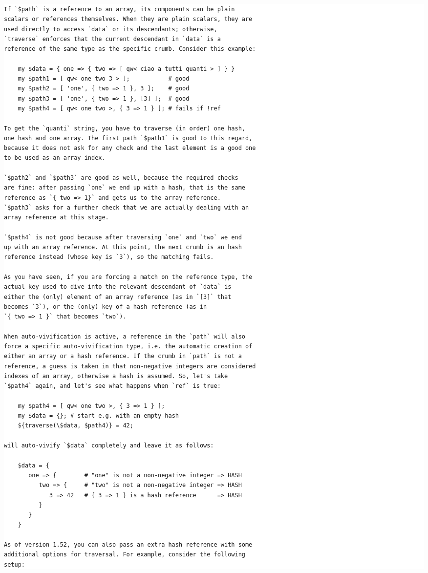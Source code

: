     If `$path` is a reference to an array, its components can be plain
    scalars or references themselves. When they are plain scalars, they are
    used directly to access `data` or its descendants; otherwise,
    `traverse` enforces that the current descendant in `data` is a
    reference of the same type as the specific crumb. Consider this example:

        my $data = { one => { two => [ qw< ciao a tutti quanti > ] } }
        my $path1 = [ qw< one two 3 > ];           # good
        my $path2 = [ 'one', { two => 1 }, 3 ];    # good
        my $path3 = [ 'one', { two => 1 }, [3] ];  # good
        my $path4 = [ qw< one two >, { 3 => 1 } ]; # fails if !ref

    To get the `quanti` string, you have to traverse (in order) one hash,
    one hash and one array. The first path `$path1` is good to this regard,
    because it does not ask for any check and the last element is a good one
    to be used as an array index.

    `$path2` and `$path3` are good as well, because the required checks
    are fine: after passing `one` we end up with a hash, that is the same
    reference as `{ two => 1}` and gets us to the array reference.
    `$path3` asks for a further check that we are actually dealing with an
    array reference at this stage.

    `$path4` is not good because after traversing `one` and `two` we end
    up with an array reference. At this point, the next crumb is an hash
    reference instead (whose key is `3`), so the matching fails.

    As you have seen, if you are forcing a match on the reference type, the
    actual key used to dive into the relevant descendant of `data` is
    either the (only) element of an array reference (as in `[3]` that
    becomes `3`), or the (only) key of a hash reference (as in
    `{ two => 1 }` that becomes `two`).

    When auto-vivification is active, a reference in the `path` will also
    force a specific auto-vivification type, i.e. the automatic creation of
    either an array or a hash reference. If the crumb in `path` is not a
    reference, a guess is taken in that non-negative integers are considered
    indexes of an array, otherwise a hash is assumed. So, let's take
    `$path4` again, and let's see what happens when `ref` is true:

        my $path4 = [ qw< one two >, { 3 => 1 } ];
        my $data = {}; # start e.g. with an empty hash
        ${traverse(\$data, $path4)} = 42;

    will auto-vivify `$data` completely and leave it as follows:

        $data = {
           one => {        # "one" is not a non-negative integer => HASH
              two => {     # "two" is not a non-negative integer => HASH
                 3 => 42   # { 3 => 1 } is a hash reference      => HASH
              }
           }
        }

    As of version 1.52, you can also pass an extra hash reference with some
    additional options for traversal. For example, consider the following
    setup:
